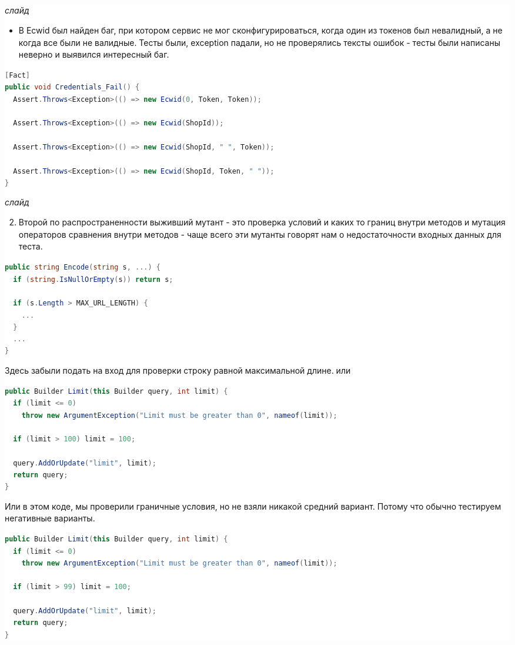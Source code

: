 _слайд_

- В Ecwid был найден баг, при котором сервис не мог сконфигурироваться, когда один из токенов был невалидный, а не когда все были не валидные. Тесты были, exception падали, но не проверялись тексты ошибок - тесты были написаны неверно и выявился интересный баг.

```c#
[Fact]
public void Credentials_Fail() {
  Assert.Throws<Exception>(() => new Ecwid(0, Token, Token));

  Assert.Throws<Exception>(() => new Ecwid(ShopId));

  Assert.Throws<Exception>(() => new Ecwid(ShopId, " ", Token));

  Assert.Throws<Exception>(() => new Ecwid(ShopId, Token, " "));
}
```

_слайд_

2. Второй по распространенности выживший мутант - это проверка условий и каких то границ внутри методов и мутация операторов сравнения внутри методов - чаще всего эти мутанты говорят нам о недостаточности входных данных для теста.

```c#
public string Encode(string s, ...) {
  if (string.IsNullOrEmpty(s)) return s;

  if (s.Length > MAX_URL_LENGTH) {
    ...
  }
  ...
}
```

Здесь забыли подать на вход для проверки строку равной максимальной длине.
или

```c#
public Builder Limit(this Builder query, int limit) {
  if (limit <= 0)
    throw new ArgumentException("Limit must be greater than 0", nameof(limit));

  if (limit > 100) limit = 100;

  query.AddOrUpdate("limit", limit);
  return query;
}
```

Или в этом коде, мы проверили граничные условия, но не взяли никакой средний вариант. Потому что обычно тестируем негативные варианты.

```c#
public Builder Limit(this Builder query, int limit) {
  if (limit <= 0)
    throw new ArgumentException("Limit must be greater than 0", nameof(limit));

  if (limit > 99) limit = 100;

  query.AddOrUpdate("limit", limit);
  return query;
}
```
